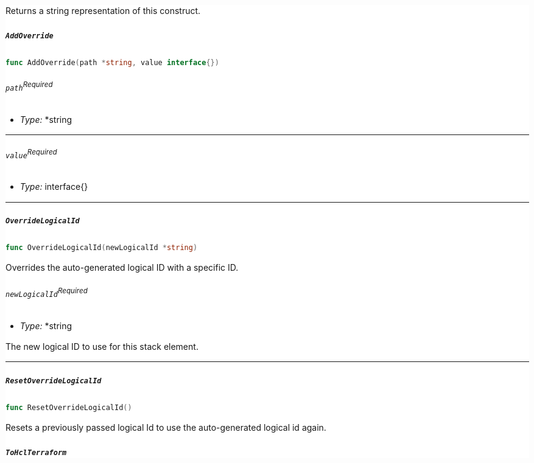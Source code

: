 Returns a string representation of this construct.

##### `AddOverride` <a name="AddOverride" id="@cdktf/provider-cloudflare.dataCloudflareQueueConsumers.DataCloudflareQueueConsumersA.addOverride"></a>

```go
func AddOverride(path *string, value interface{})
```

###### `path`<sup>Required</sup> <a name="path" id="@cdktf/provider-cloudflare.dataCloudflareQueueConsumers.DataCloudflareQueueConsumersA.addOverride.parameter.path"></a>

- *Type:* *string

---

###### `value`<sup>Required</sup> <a name="value" id="@cdktf/provider-cloudflare.dataCloudflareQueueConsumers.DataCloudflareQueueConsumersA.addOverride.parameter.value"></a>

- *Type:* interface{}

---

##### `OverrideLogicalId` <a name="OverrideLogicalId" id="@cdktf/provider-cloudflare.dataCloudflareQueueConsumers.DataCloudflareQueueConsumersA.overrideLogicalId"></a>

```go
func OverrideLogicalId(newLogicalId *string)
```

Overrides the auto-generated logical ID with a specific ID.

###### `newLogicalId`<sup>Required</sup> <a name="newLogicalId" id="@cdktf/provider-cloudflare.dataCloudflareQueueConsumers.DataCloudflareQueueConsumersA.overrideLogicalId.parameter.newLogicalId"></a>

- *Type:* *string

The new logical ID to use for this stack element.

---

##### `ResetOverrideLogicalId` <a name="ResetOverrideLogicalId" id="@cdktf/provider-cloudflare.dataCloudflareQueueConsumers.DataCloudflareQueueConsumersA.resetOverrideLogicalId"></a>

```go
func ResetOverrideLogicalId()
```

Resets a previously passed logical Id to use the auto-generated logical id again.

##### `ToHclTerraform` <a name="ToHclTerraform" id="@cdktf/provider-cloudflare.dataCloudflareQueueConsumers.DataCloudflareQueueConsumersA.toHclTerraform"></a>

